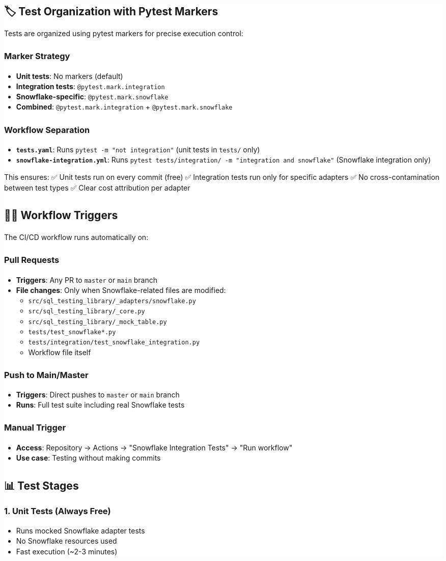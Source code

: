 ## 🏷️ Test Organization with Pytest Markers

Tests are organized using pytest markers for precise execution control:

### Marker Strategy
- **Unit tests**: No markers (default)
- **Integration tests**: `@pytest.mark.integration`
- **Snowflake-specific**: `@pytest.mark.snowflake`
- **Combined**: `@pytest.mark.integration` + `@pytest.mark.snowflake`

### Workflow Separation
- **`tests.yaml`**: Runs `pytest -m "not integration"` (unit tests in `tests/` only)
- **`snowflake-integration.yml`**: Runs `pytest tests/integration/ -m "integration and snowflake"` (Snowflake integration only)

This ensures:
✅ Unit tests run on every commit (free)
✅ Integration tests run only for specific adapters
✅ No cross-contamination between test types
✅ Clear cost attribution per adapter

## 🏃‍♂️ Workflow Triggers

The CI/CD workflow runs automatically on:

### Pull Requests
- **Triggers**: Any PR to `master` or `main` branch
- **File changes**: Only when Snowflake-related files are modified:
  - `src/sql_testing_library/_adapters/snowflake.py`
  - `src/sql_testing_library/_core.py`
  - `src/sql_testing_library/_mock_table.py`
  - `tests/test_snowflake*.py`
  - `tests/integration/test_snowflake_integration.py`
  - Workflow file itself

### Push to Main/Master
- **Triggers**: Direct pushes to `master` or `main` branch
- **Runs**: Full test suite including real Snowflake tests

### Manual Trigger
- **Access**: Repository → Actions → "Snowflake Integration Tests" → "Run workflow"
- **Use case**: Testing without making commits

## 📊 Test Stages

### 1. Unit Tests (Always Free)
- Runs mocked Snowflake adapter tests
- No Snowflake resources used
- Fast execution (~2-3 minutes)
